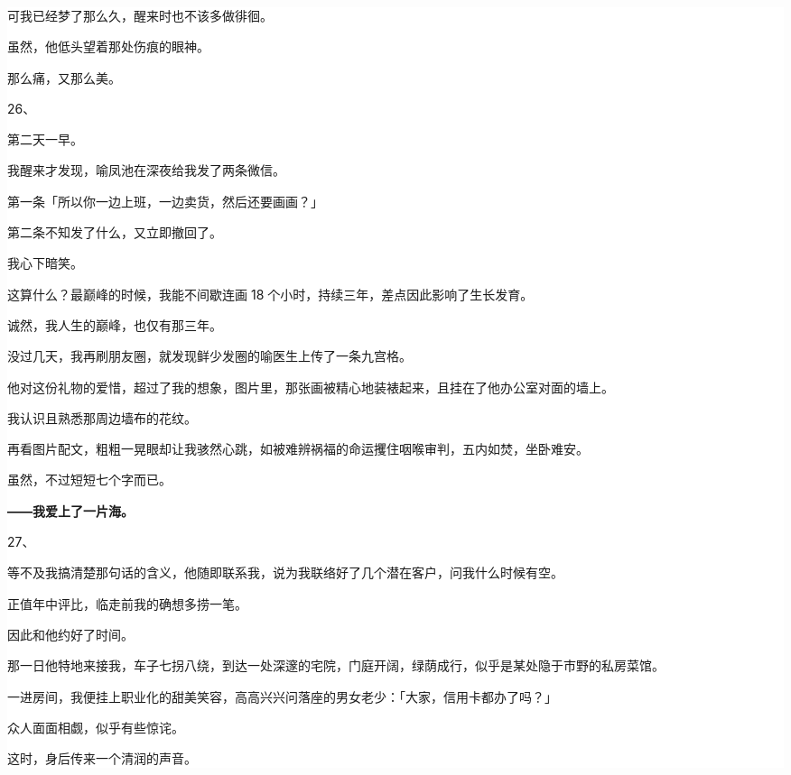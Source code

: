 可我已经梦了那么久，醒来时也不该多做徘徊。


虽然，他低头望着那处伤痕的眼神。


那么痛，又那么美。


26、


第二天一早。


我醒来才发现，喻凤池在深夜给我发了两条微信。


第一条「所以你一边上班，一边卖货，然后还要画画？」


第二条不知发了什么，又立即撤回了。


我心下暗笑。


这算什么？最巅峰的时候，我能不间歇连画 18 个小时，持续三年，差点因此影响了生长发育。


诚然，我人生的巅峰，也仅有那三年。


没过几天，我再刷朋友圈，就发现鲜少发圈的喻医生上传了一条九宫格。


他对这份礼物的爱惜，超过了我的想象，图片里，那张画被精心地装裱起来，且挂在了他办公室对面的墙上。


我认识且熟悉那周边墙布的花纹。


再看图片配文，粗粗一晃眼却让我骇然心跳，如被难辨祸福的命运攫住咽喉审判，五内如焚，坐卧难安。


虽然，不过短短七个字而已。


**——我爱上了一片海。**


27、


等不及我搞清楚那句话的含义，他随即联系我，说为我联络好了几个潜在客户，问我什么时候有空。


正值年中评比，临走前我的确想多捞一笔。


因此和他约好了时间。


那一日他特地来接我，车子七拐八绕，到达一处深邃的宅院，门庭开阔，绿荫成行，似乎是某处隐于市野的私房菜馆。


一进房间，我便挂上职业化的甜美笑容，高高兴兴问落座的男女老少：「大家，信用卡都办了吗？」


众人面面相觑，似乎有些惊诧。


这时，身后传来一个清润的声音。
